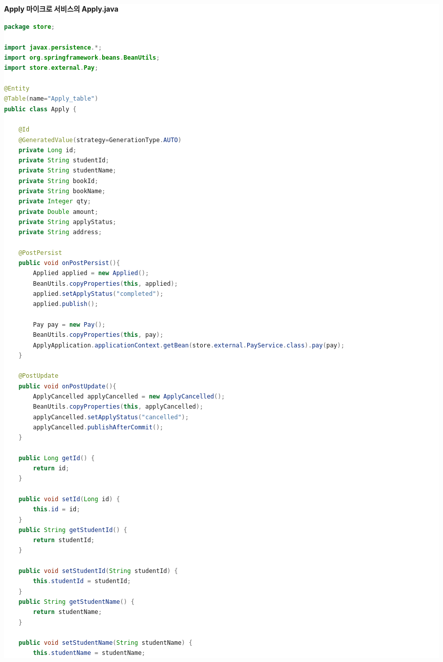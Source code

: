 **Apply 마이크로 서비스의 Apply.java**
```java 
package store;

import javax.persistence.*;
import org.springframework.beans.BeanUtils;
import store.external.Pay;

@Entity
@Table(name="Apply_table")
public class Apply {

    @Id
    @GeneratedValue(strategy=GenerationType.AUTO)
    private Long id;
    private String studentId;
    private String studentName;
    private String bookId;
    private String bookName;
    private Integer qty;
    private Double amount;
    private String applyStatus;
    private String address;

    @PostPersist
    public void onPostPersist(){
        Applied applied = new Applied();
        BeanUtils.copyProperties(this, applied);
        applied.setApplyStatus("completed");
        applied.publish(); 
        
        Pay pay = new Pay();
        BeanUtils.copyProperties(this, pay);
        ApplyApplication.applicationContext.getBean(store.external.PayService.class).pay(pay);
    }
    
    @PostUpdate
    public void onPostUpdate(){
        ApplyCancelled applyCancelled = new ApplyCancelled();
        BeanUtils.copyProperties(this, applyCancelled);
        applyCancelled.setApplyStatus("cancelled");
        applyCancelled.publishAfterCommit();
    }
    
    public Long getId() {
        return id;
    }

    public void setId(Long id) {
        this.id = id;
    }
    public String getStudentId() {
        return studentId;
    }

    public void setStudentId(String studentId) {
        this.studentId = studentId;
    }
    public String getStudentName() {
        return studentName;
    }

    public void setStudentName(String studentName) {
        this.studentName = studentName;
```